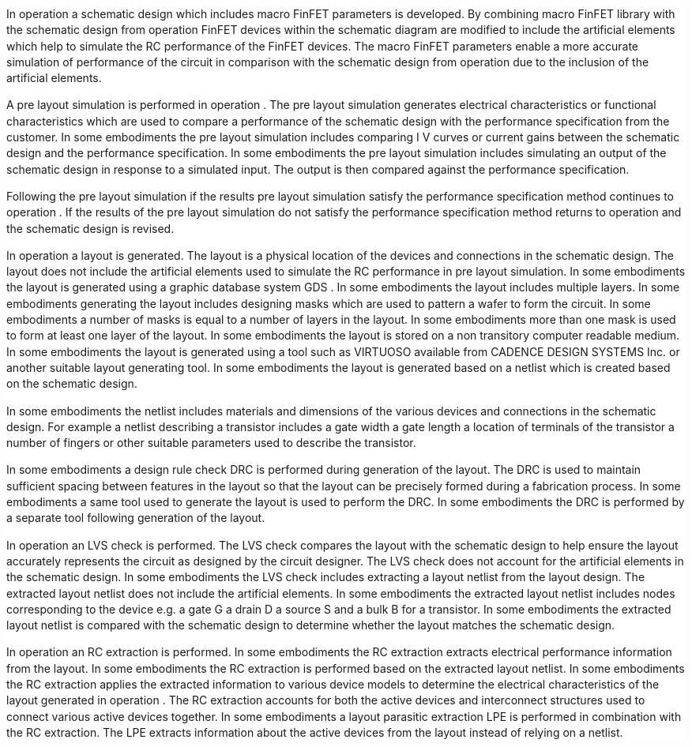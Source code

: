 In operation a schematic design which includes macro FinFET parameters is developed. By combining macro FinFET library with the schematic design from operation FinFET devices within the schematic diagram are modified to include the artificial elements which help to simulate the RC performance of the FinFET devices. The macro FinFET parameters enable a more accurate simulation of performance of the circuit in comparison with the schematic design from operation due to the inclusion of the artificial elements.

A pre layout simulation is performed in operation . The pre layout simulation generates electrical characteristics or functional characteristics which are used to compare a performance of the schematic design with the performance specification from the customer. In some embodiments the pre layout simulation includes comparing I V curves or current gains between the schematic design and the performance specification. In some embodiments the pre layout simulation includes simulating an output of the schematic design in response to a simulated input. The output is then compared against the performance specification.

Following the pre layout simulation if the results pre layout simulation satisfy the performance specification method continues to operation . If the results of the pre layout simulation do not satisfy the performance specification method returns to operation and the schematic design is revised.

In operation a layout is generated. The layout is a physical location of the devices and connections in the schematic design. The layout does not include the artificial elements used to simulate the RC performance in pre layout simulation. In some embodiments the layout is generated using a graphic database system GDS . In some embodiments the layout includes multiple layers. In some embodiments generating the layout includes designing masks which are used to pattern a wafer to form the circuit. In some embodiments a number of masks is equal to a number of layers in the layout. In some embodiments more than one mask is used to form at least one layer of the layout. In some embodiments the layout is stored on a non transitory computer readable medium. In some embodiments the layout is generated using a tool such as VIRTUOSO available from CADENCE DESIGN SYSTEMS Inc. or another suitable layout generating tool. In some embodiments the layout is generated based on a netlist which is created based on the schematic design.

In some embodiments the netlist includes materials and dimensions of the various devices and connections in the schematic design. For example a netlist describing a transistor includes a gate width a gate length a location of terminals of the transistor a number of fingers or other suitable parameters used to describe the transistor.

In some embodiments a design rule check DRC is performed during generation of the layout. The DRC is used to maintain sufficient spacing between features in the layout so that the layout can be precisely formed during a fabrication process. In some embodiments a same tool used to generate the layout is used to perform the DRC. In some embodiments the DRC is performed by a separate tool following generation of the layout.

In operation an LVS check is performed. The LVS check compares the layout with the schematic design to help ensure the layout accurately represents the circuit as designed by the circuit designer. The LVS check does not account for the artificial elements in the schematic design. In some embodiments the LVS check includes extracting a layout netlist from the layout design. The extracted layout netlist does not include the artificial elements. In some embodiments the extracted layout netlist includes nodes corresponding to the device e.g. a gate G a drain D a source S and a bulk B for a transistor. In some embodiments the extracted layout netlist is compared with the schematic design to determine whether the layout matches the schematic design.

In operation an RC extraction is performed. In some embodiments the RC extraction extracts electrical performance information from the layout. In some embodiments the RC extraction is performed based on the extracted layout netlist. In some embodiments the RC extraction applies the extracted information to various device models to determine the electrical characteristics of the layout generated in operation . The RC extraction accounts for both the active devices and interconnect structures used to connect various active devices together. In some embodiments a layout parasitic extraction LPE is performed in combination with the RC extraction. The LPE extracts information about the active devices from the layout instead of relying on a netlist.

